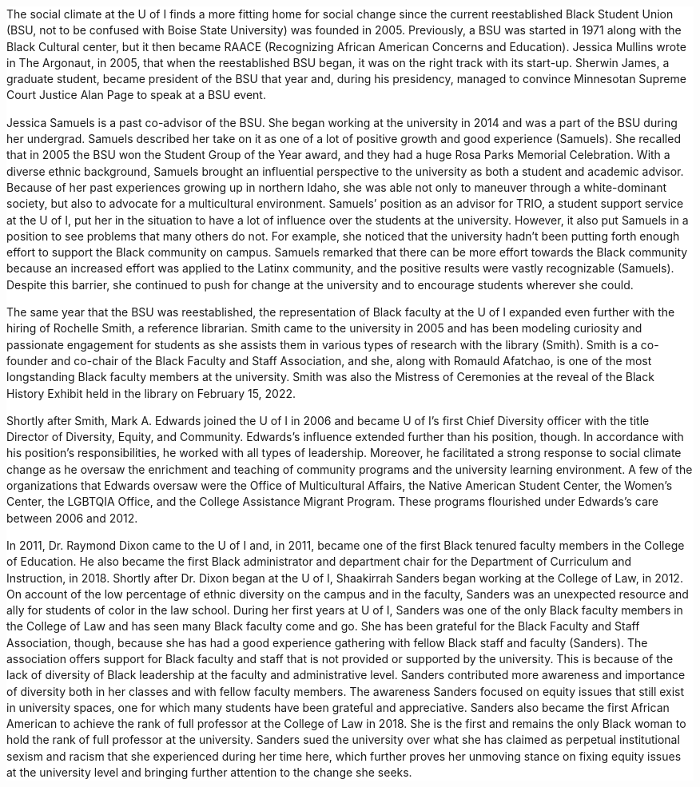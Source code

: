 The social climate at the U of I finds a more fitting home for social change since the current reestablished Black Student Union (BSU, not to be confused with Boise State University) was founded in 2005. Previously, a BSU was started in 1971 along with the Black Cultural center, but it then became RAACE (Recognizing African American Concerns and Education). Jessica Mullins wrote in The Argonaut, in 2005, that when the reestablished BSU began, it was on the right track with its start-up. Sherwin James, a graduate student, became president of the BSU that year and, during his presidency, managed to convince Minnesotan Supreme Court Justice Alan Page to speak at a BSU event.

Jessica Samuels is a past co-advisor of the BSU. She began working at the university in 2014 and was a part of the BSU during her undergrad. Samuels described her take on it as one of a lot of positive growth and good experience (Samuels). She recalled that in 2005 the BSU won the Student Group of the Year award, and they had a huge Rosa Parks Memorial Celebration. With a diverse ethnic background, Samuels brought an influential perspective to the university as both a student and academic advisor. Because of her past experiences growing up in northern Idaho, she was able not only to maneuver through a white-dominant society, but also to advocate for a multicultural environment. Samuels’ position as an advisor for TRIO, a student support service at the U of I, put her in the situation to have a lot of influence over the students at the university. However, it also put Samuels in a position to see problems that many others do not. For example, she noticed that the university hadn’t been putting forth enough effort to support the Black community on campus. Samuels remarked that there can be more effort towards the Black community because an increased effort was applied to the Latinx community, and the positive results were vastly recognizable (Samuels). Despite this barrier, she continued to push for change at the university and to encourage students wherever she could.

The same year that the BSU was reestablished, the representation of Black faculty at the U of I expanded even further with the hiring of Rochelle Smith, a reference librarian. Smith came to the university in 2005 and has been modeling curiosity and passionate engagement for students as she assists them in various types of research with the library (Smith). Smith is a co-founder and co-chair of the Black Faculty and Staff Association, and she, along with Romauld Afatchao, is one of the most longstanding Black faculty members at the university. Smith was also the Mistress of Ceremonies at the reveal of the Black History Exhibit held in the library on February 15, 2022.

Shortly after Smith, Mark A. Edwards joined the U of I in 2006 and became U of I’s first Chief Diversity officer with the title Director of Diversity, Equity, and Community. Edwards’s influence extended further than his position, though. In accordance with his position’s responsibilities, he worked with all types of leadership. Moreover, he facilitated a strong response to social climate change as he oversaw the enrichment and teaching of community programs and the university learning environment. A few of the organizations that Edwards oversaw were the Office of Multicultural Affairs, the Native American Student Center, the Women’s Center, the LGBTQIA Office, and the College Assistance Migrant Program. These programs flourished under Edwards’s care between 2006 and 2012.

In 2011, Dr. Raymond Dixon came to the U of I and, in 2011, became one of the first Black tenured faculty members in the College of Education. He also became the first Black administrator and department chair for the Department of Curriculum and Instruction, in 2018. Shortly after Dr. Dixon began at the U of I, Shaakirrah Sanders began working at the College of Law, in 2012. On account of the low percentage of ethnic diversity on the campus and in the faculty, Sanders was an unexpected resource and ally for students of color in the law school. During her first years at U of I, Sanders was one of the only Black faculty members in the College of Law and has seen many Black faculty come and go. She has been grateful for the Black Faculty and Staff Association, though, because she has had a good experience gathering with fellow Black staff and faculty (Sanders). The association offers support for Black faculty and staff that is not provided or supported by the university. This is because of the lack of diversity of Black leadership at the faculty and administrative level. Sanders contributed more awareness and importance of diversity both in her classes and with fellow faculty members. The awareness Sanders focused on equity issues that still exist in university spaces, one for which many students have been grateful and appreciative. Sanders also became the first African American to achieve the rank of full professor at the College of Law in 2018. She is the first and remains the only Black woman to hold the rank of full professor at the university. Sanders sued the university over what she has claimed as perpetual institutional sexism and racism that she experienced during her time here, which further proves her unmoving stance on fixing equity issues at the university level and bringing further attention to the change she seeks.
